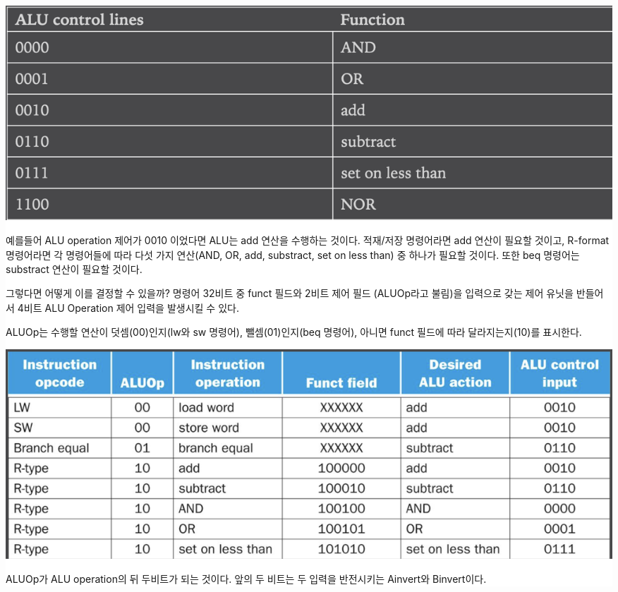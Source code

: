 ![스크린샷 2023-05-30 오후 5.02.11.png](/images/2023-5/SingleCycle/7.png)

예를들어 ALU operation 제어가 0010 이었다면 ALU는 add 연산을 수행하는 것이다. 적재/저장 명령어라면 add 연산이 필요할 것이고, R-format 명령어라면 각 명령어들에 따라 다섯 가지 연산(AND, OR, add, substract, set on less than) 중 하나가 필요할 것이다. 또한 beq 명령어는 substract 연산이 필요할 것이다. 

그렇다면 어떻게 이를 결정할 수 있을까? 명령어 32비트 중 funct 필드와 2비트 제어 필드 (ALUOp라고 불림)을 입력으로 갖는 제어 유닛을 반들어서 4비트 ALU Operation 제어 입력을 발생시킬 수 있다. 

ALUOp는 수행할 연산이 덧셈(00)인지(lw와 sw 명령어), 뺄셈(01)인지(beq 명령어), 아니면 funct 필드에 따라 달라지는지(10)를 표시한다. 

![스크린샷 2023-05-30 오후 5.07.46.png](/images/2023-5/SingleCycle/8.png)

ALUOp가 ALU operation의 뒤 두비트가 되는 것이다. 앞의 두 비트는 두 입력을 반전시키는 Ainvert와 Binvert이다.
